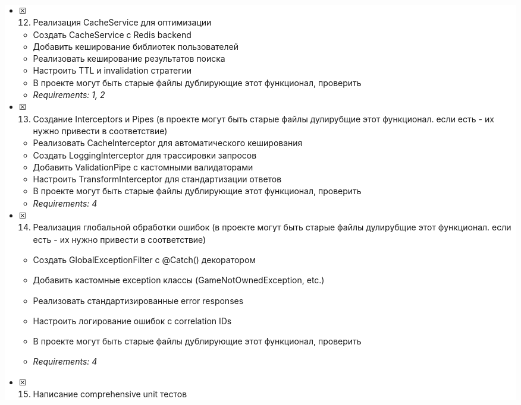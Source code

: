 - [x] 12. Реализация CacheService для оптимизации










  - Создать CacheService с Redis backend
  - Добавить кеширование библиотек пользователей
  - Реализовать кеширование результатов поиска
  - Настроить TTL и invalidation стратегии
  - В проекте могут быть старые файлы дублирующие этот функционал, проверить
  - _Requirements: 1, 2_

- [x] 13. Создание Interceptors и Pipes (в проекте могут быть старые файлы дулирубщие этот функционал. если есть - их нужно привести в соответствие)










  - Реализовать CacheInterceptor для автоматического кеширования
  - Создать LoggingInterceptor для трассировки запросов
  - Добавить ValidationPipe с кастомными валидаторами
  - Настроить TransformInterceptor для стандартизации ответов
  - В проекте могут быть старые файлы дублирующие этот функционал, проверить
  - _Requirements: 4_

- [x] 14. Реализация глобальной обработки ошибок (в проекте могут быть старые файлы дулирубщие этот функционал. если есть - их нужно привести в соответствие)









  - Создать GlobalExceptionFilter с @Catch() декоратором
  - Добавить кастомные exception классы (GameNotOwnedException, etc.)
  - Реализовать стандартизированные error responses

  - Настроить логирование ошибок с correlation IDs
  - В проекте могут быть старые файлы дублирующие этот функционал, проверить
  - _Requirements: 4_

- [x] 15. Написание comprehensive unit тестов
















